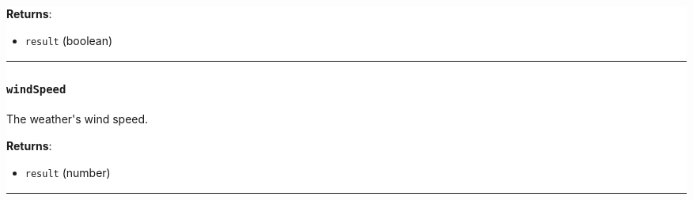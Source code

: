 **Returns**:

* `result` (boolean)

***

### `windSpeed`
<div class="search_terms" style="display: none">windspeed</div>

The weather's wind speed.

**Returns**:

* `result` (number)

***

